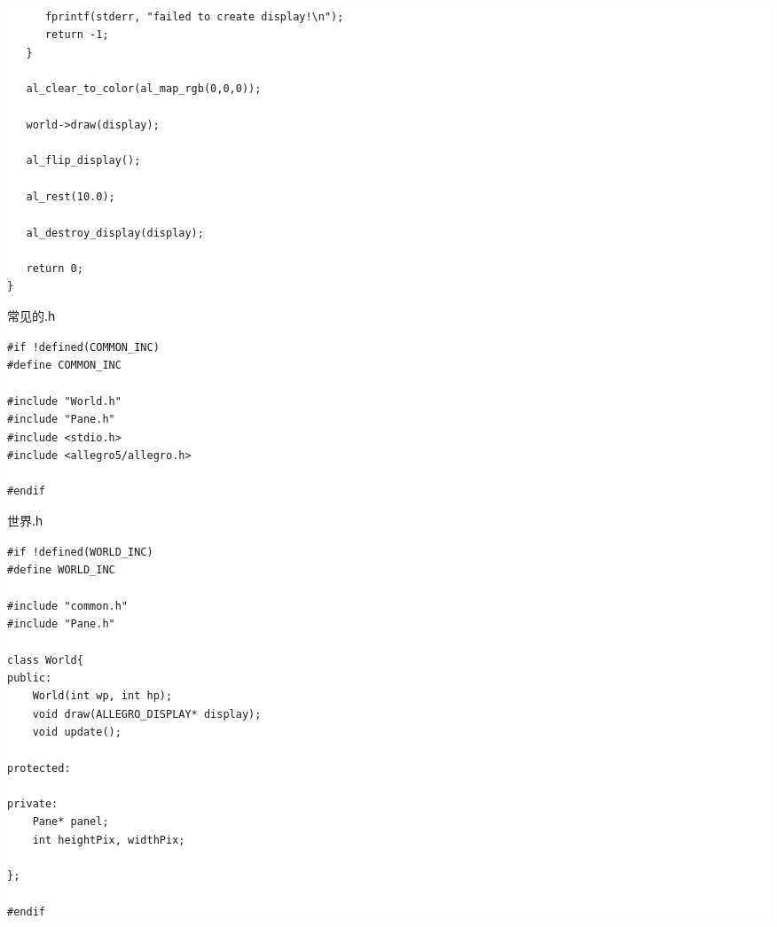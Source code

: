 ```
      fprintf(stderr, "failed to create display!\n");
      return -1;
   }

   al_clear_to_color(al_map_rgb(0,0,0));

   world->draw(display);

   al_flip_display();

   al_rest(10.0);

   al_destroy_display(display);

   return 0;
} 
```

常见的.h

```
#if !defined(COMMON_INC)
#define COMMON_INC

#include "World.h"
#include "Pane.h"
#include <stdio.h>
#include <allegro5/allegro.h>

#endif 
```

世界.h

```
#if !defined(WORLD_INC)
#define WORLD_INC

#include "common.h"
#include "Pane.h"

class World{
public:
    World(int wp, int hp);
    void draw(ALLEGRO_DISPLAY* display);
    void update();

protected:

private:
    Pane* panel;
    int heightPix, widthPix;

};

#endif 
```
